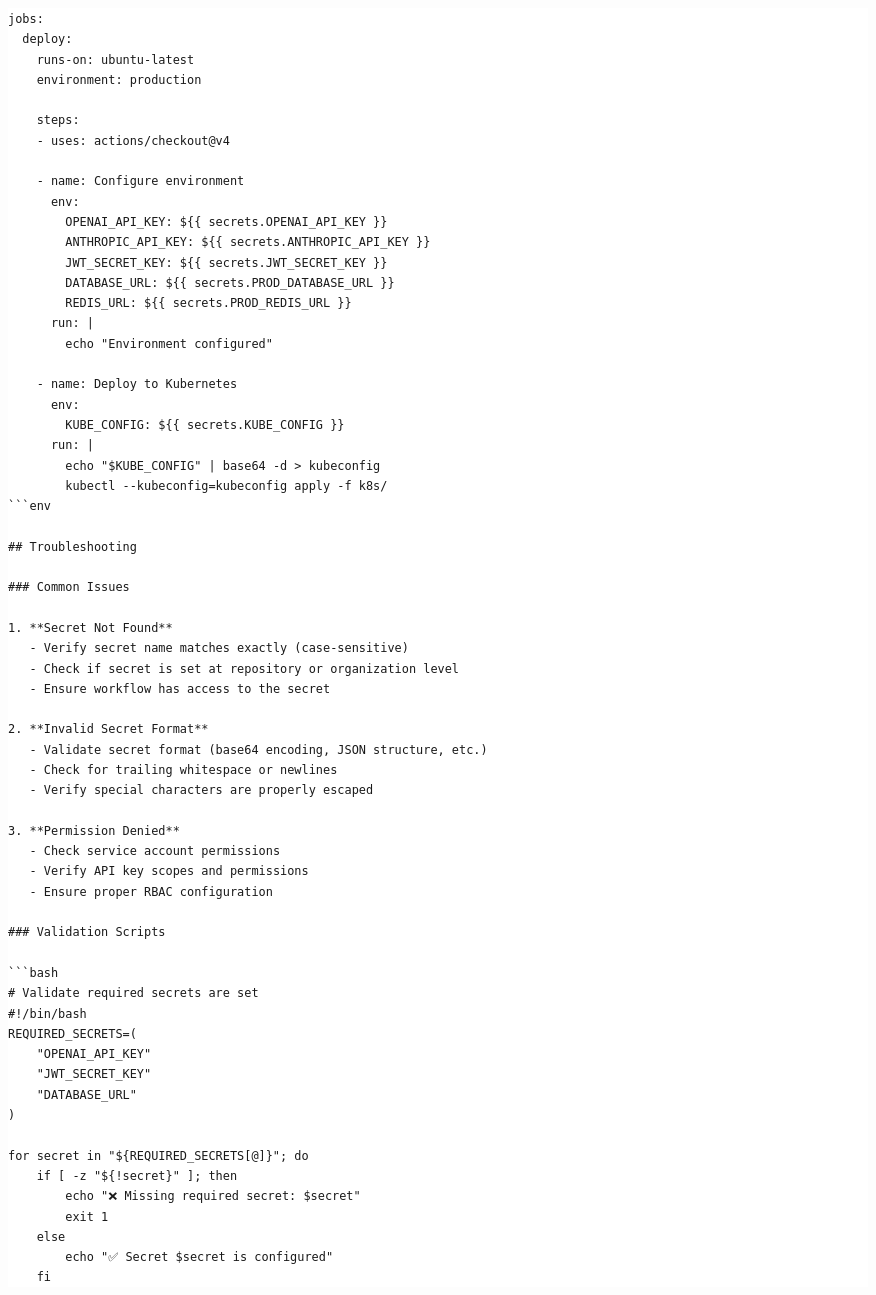 ```env
jobs:
  deploy:
    runs-on: ubuntu-latest
    environment: production
    
    steps:
    - uses: actions/checkout@v4
    
    - name: Configure environment
      env:
        OPENAI_API_KEY: ${{ secrets.OPENAI_API_KEY }}
        ANTHROPIC_API_KEY: ${{ secrets.ANTHROPIC_API_KEY }}
        JWT_SECRET_KEY: ${{ secrets.JWT_SECRET_KEY }}
        DATABASE_URL: ${{ secrets.PROD_DATABASE_URL }}
        REDIS_URL: ${{ secrets.PROD_REDIS_URL }}
      run: |
        echo "Environment configured"
        
    - name: Deploy to Kubernetes
      env:
        KUBE_CONFIG: ${{ secrets.KUBE_CONFIG }}
      run: |
        echo "$KUBE_CONFIG" | base64 -d > kubeconfig
        kubectl --kubeconfig=kubeconfig apply -f k8s/
```env

## Troubleshooting

### Common Issues

1. **Secret Not Found**
   - Verify secret name matches exactly (case-sensitive)
   - Check if secret is set at repository or organization level
   - Ensure workflow has access to the secret

2. **Invalid Secret Format**
   - Validate secret format (base64 encoding, JSON structure, etc.)
   - Check for trailing whitespace or newlines
   - Verify special characters are properly escaped

3. **Permission Denied**
   - Check service account permissions
   - Verify API key scopes and permissions
   - Ensure proper RBAC configuration

### Validation Scripts

```bash
# Validate required secrets are set
#!/bin/bash
REQUIRED_SECRETS=(
    "OPENAI_API_KEY"
    "JWT_SECRET_KEY"
    "DATABASE_URL"
)

for secret in "${REQUIRED_SECRETS[@]}"; do
    if [ -z "${!secret}" ]; then
        echo "❌ Missing required secret: $secret"
        exit 1
    else
        echo "✅ Secret $secret is configured"
    fi
```